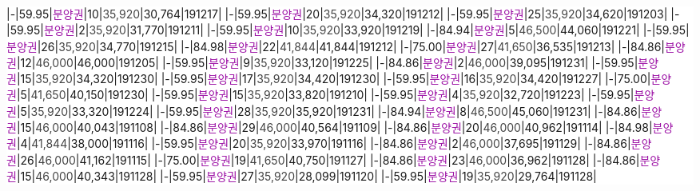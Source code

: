 |-|59.95|<span style="color:#9C11A5">분양권</span>|10|<span style="color:#444444">35,920</span>|30,764|191217|
|-|59.95|<span style="color:#9C11A5">분양권</span>|20|<span style="color:#444444">35,920</span>|34,320|191212|
|-|59.95|<span style="color:#9C11A5">분양권</span>|25|<span style="color:#444444">35,920</span>|34,620|191203|
|-|59.95|<span style="color:#9C11A5">분양권</span>|2|<span style="color:#444444">35,920</span>|31,770|191211|
|-|59.95|<span style="color:#9C11A5">분양권</span>|10|<span style="color:#444444">35,920</span>|33,920|191219|
|-|84.94|<span style="color:#9C11A5">분양권</span>|5|<span style="color:#444444">46,500</span>|44,060|191221|
|-|59.95|<span style="color:#9C11A5">분양권</span>|26|<span style="color:#444444">35,920</span>|34,770|191215|
|-|84.98|<span style="color:#9C11A5">분양권</span>|22|<span style="color:#444444">41,844</span>|41,844|191212|
|-|75.00|<span style="color:#9C11A5">분양권</span>|27|<span style="color:#444444">41,650</span>|36,535|191213|
|-|84.86|<span style="color:#9C11A5">분양권</span>|12|<span style="color:#444444">46,000</span>|46,000|191205|
|-|59.95|<span style="color:#9C11A5">분양권</span>|9|<span style="color:#444444">35,920</span>|33,120|191225|
|-|84.86|<span style="color:#9C11A5">분양권</span>|2|<span style="color:#444444">46,000</span>|39,095|191231|
|-|59.95|<span style="color:#9C11A5">분양권</span>|15|<span style="color:#444444">35,920</span>|34,320|191230|
|-|59.95|<span style="color:#9C11A5">분양권</span>|17|<span style="color:#444444">35,920</span>|34,420|191230|
|-|59.95|<span style="color:#9C11A5">분양권</span>|16|<span style="color:#444444">35,920</span>|34,420|191227|
|-|75.00|<span style="color:#9C11A5">분양권</span>|5|<span style="color:#444444">41,650</span>|40,150|191230|
|-|59.95|<span style="color:#9C11A5">분양권</span>|15|<span style="color:#444444">35,920</span>|33,820|191210|
|-|59.95|<span style="color:#9C11A5">분양권</span>|4|<span style="color:#444444">35,920</span>|32,720|191223|
|-|59.95|<span style="color:#9C11A5">분양권</span>|5|<span style="color:#444444">35,920</span>|33,320|191224|
|-|59.95|<span style="color:#9C11A5">분양권</span>|28|<span style="color:#444444">35,920</span>|35,920|191231|
|-|84.94|<span style="color:#9C11A5">분양권</span>|8|<span style="color:#444444">46,500</span>|45,060|191231|
|-|84.86|<span style="color:#9C11A5">분양권</span>|15|<span style="color:#444444">46,000</span>|40,043|191108|
|-|84.86|<span style="color:#9C11A5">분양권</span>|29|<span style="color:#444444">46,000</span>|40,564|191109|
|-|84.86|<span style="color:#9C11A5">분양권</span>|20|<span style="color:#444444">46,000</span>|40,962|191114|
|-|84.98|<span style="color:#9C11A5">분양권</span>|4|<span style="color:#444444">41,844</span>|38,000|191116|
|-|59.95|<span style="color:#9C11A5">분양권</span>|20|<span style="color:#444444">35,920</span>|33,970|191116|
|-|84.86|<span style="color:#9C11A5">분양권</span>|2|<span style="color:#444444">46,000</span>|37,695|191129|
|-|84.86|<span style="color:#9C11A5">분양권</span>|26|<span style="color:#444444">46,000</span>|41,162|191115|
|-|75.00|<span style="color:#9C11A5">분양권</span>|19|<span style="color:#444444">41,650</span>|40,750|191127|
|-|84.86|<span style="color:#9C11A5">분양권</span>|23|<span style="color:#444444">46,000</span>|36,962|191128|
|-|84.86|<span style="color:#9C11A5">분양권</span>|15|<span style="color:#444444">46,000</span>|40,343|191128|
|-|59.95|<span style="color:#9C11A5">분양권</span>|27|<span style="color:#444444">35,920</span>|28,099|191120|
|-|59.95|<span style="color:#9C11A5">분양권</span>|19|<span style="color:#444444">35,920</span>|29,764|191128|

